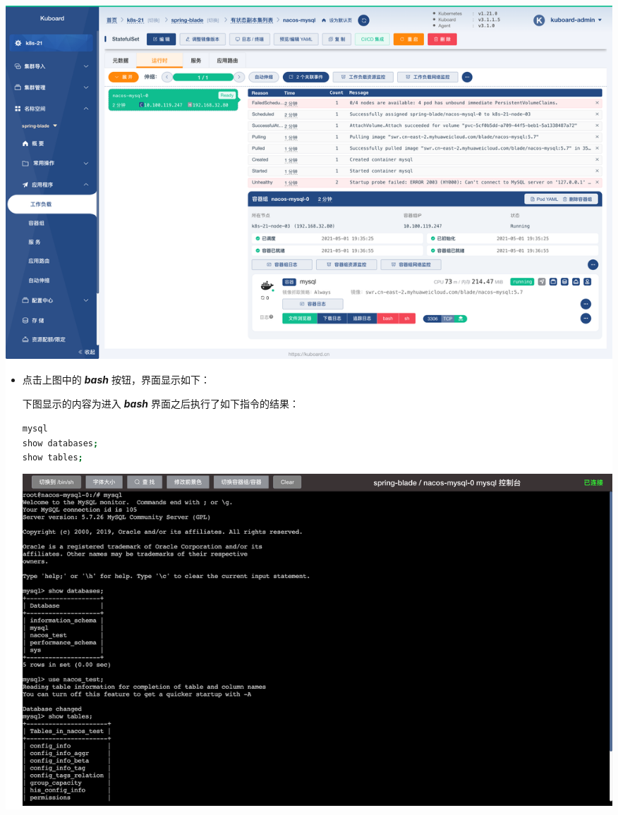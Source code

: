   ![image-20210501193803996](./nacos-mysql.assets/image-20210501193803996.png)

* 点击上图中的 ***bash*** 按钮，界面显示如下：

  下图显示的内容为进入 ***bash*** 界面之后执行了如下指令的结果：

  ```sh
  mysql
  show databases;
  show tables;
  ```

  

  ![image-20210501194542057](./nacos-mysql.assets/image-20210501194542057.png)
